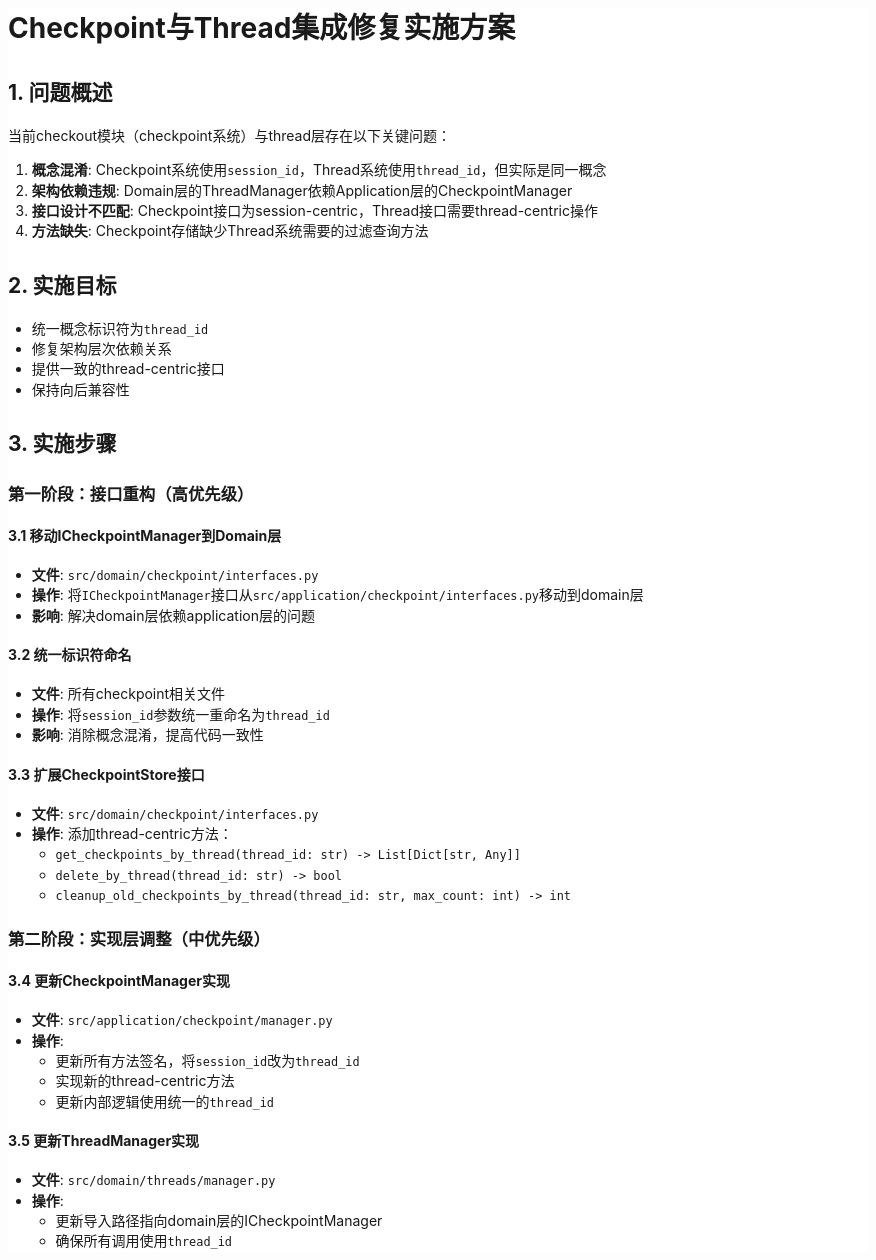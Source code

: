 # Checkpoint与Thread集成修复实施方案

## 1. 问题概述

当前checkout模块（checkpoint系统）与thread层存在以下关键问题：

1. **概念混淆**: Checkpoint系统使用`session_id`，Thread系统使用`thread_id`，但实际是同一概念
2. **架构依赖违规**: Domain层的ThreadManager依赖Application层的CheckpointManager
3. **接口设计不匹配**: Checkpoint接口为session-centric，Thread接口需要thread-centric操作
4. **方法缺失**: Checkpoint存储缺少Thread系统需要的过滤查询方法

## 2. 实施目标

- 统一概念标识符为`thread_id`
- 修复架构层次依赖关系
- 提供一致的thread-centric接口
- 保持向后兼容性

## 3. 实施步骤

### 第一阶段：接口重构（高优先级）

#### 3.1 移动ICheckpointManager到Domain层
- **文件**: `src/domain/checkpoint/interfaces.py`
- **操作**: 将`ICheckpointManager`接口从`src/application/checkpoint/interfaces.py`移动到domain层
- **影响**: 解决domain层依赖application层的问题

#### 3.2 统一标识符命名
- **文件**: 所有checkpoint相关文件
- **操作**: 将`session_id`参数统一重命名为`thread_id`
- **影响**: 消除概念混淆，提高代码一致性

#### 3.3 扩展CheckpointStore接口
- **文件**: `src/domain/checkpoint/interfaces.py`
- **操作**: 添加thread-centric方法：
  - `get_checkpoints_by_thread(thread_id: str) -> List[Dict[str, Any]]`
  - `delete_by_thread(thread_id: str) -> bool`
  - `cleanup_old_checkpoints_by_thread(thread_id: str, max_count: int) -> int`

### 第二阶段：实现层调整（中优先级）

#### 3.4 更新CheckpointManager实现
- **文件**: `src/application/checkpoint/manager.py`
- **操作**: 
  - 更新所有方法签名，将`session_id`改为`thread_id`
  - 实现新的thread-centric方法
  - 更新内部逻辑使用统一的`thread_id`

#### 3.5 更新ThreadManager实现
- **文件**: `src/domain/threads/manager.py`
- **操作**:
  - 更新导入路径指向domain层的ICheckpointManager
  - 确保所有调用使用`thread_id`
